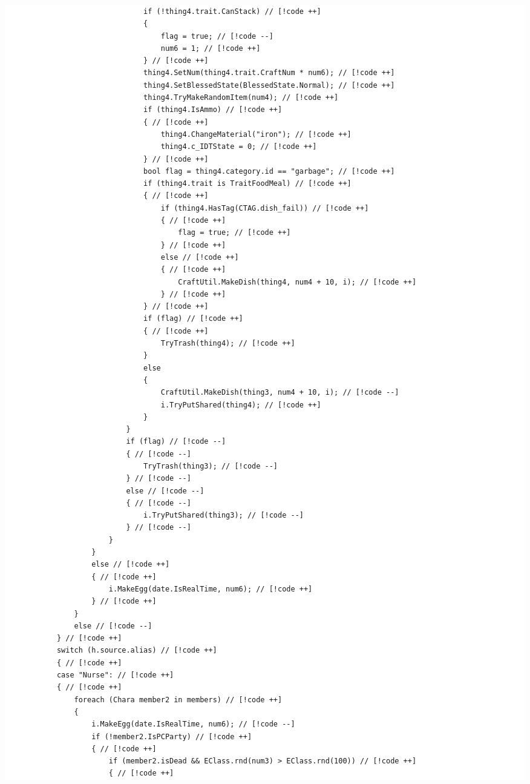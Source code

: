 ```cs:line-numbers=737
								if (!thing4.trait.CanStack) // [!code ++]
								{
									flag = true; // [!code --]
									num6 = 1; // [!code ++]
								} // [!code ++]
								thing4.SetNum(thing4.trait.CraftNum * num6); // [!code ++]
								thing4.SetBlessedState(BlessedState.Normal); // [!code ++]
								thing4.TryMakeRandomItem(num4); // [!code ++]
								if (thing4.IsAmmo) // [!code ++]
								{ // [!code ++]
									thing4.ChangeMaterial("iron"); // [!code ++]
									thing4.c_IDTState = 0; // [!code ++]
								} // [!code ++]
								bool flag = thing4.category.id == "garbage"; // [!code ++]
								if (thing4.trait is TraitFoodMeal) // [!code ++]
								{ // [!code ++]
									if (thing4.HasTag(CTAG.dish_fail)) // [!code ++]
									{ // [!code ++]
										flag = true; // [!code ++]
									} // [!code ++]
									else // [!code ++]
									{ // [!code ++]
										CraftUtil.MakeDish(thing4, num4 + 10, i); // [!code ++]
									} // [!code ++]
								} // [!code ++]
								if (flag) // [!code ++]
								{ // [!code ++]
									TryTrash(thing4); // [!code ++]
								}
								else
								{
									CraftUtil.MakeDish(thing3, num4 + 10, i); // [!code --]
									i.TryPutShared(thing4); // [!code ++]
								}
							}
							if (flag) // [!code --]
							{ // [!code --]
								TryTrash(thing3); // [!code --]
							} // [!code --]
							else // [!code --]
							{ // [!code --]
								i.TryPutShared(thing3); // [!code --]
							} // [!code --]
						}
					}
					else // [!code ++]
					{ // [!code ++]
						i.MakeEgg(date.IsRealTime, num6); // [!code ++]
					} // [!code ++]
				}
				else // [!code --]
			} // [!code ++]
			switch (h.source.alias) // [!code ++]
			{ // [!code ++]
			case "Nurse": // [!code ++]
			{ // [!code ++]
				foreach (Chara member2 in members) // [!code ++]
				{
					i.MakeEgg(date.IsRealTime, num6); // [!code --]
					if (!member2.IsPCParty) // [!code ++]
					{ // [!code ++]
						if (member2.isDead && EClass.rnd(num3) > EClass.rnd(100)) // [!code ++]
						{ // [!code ++]
```
